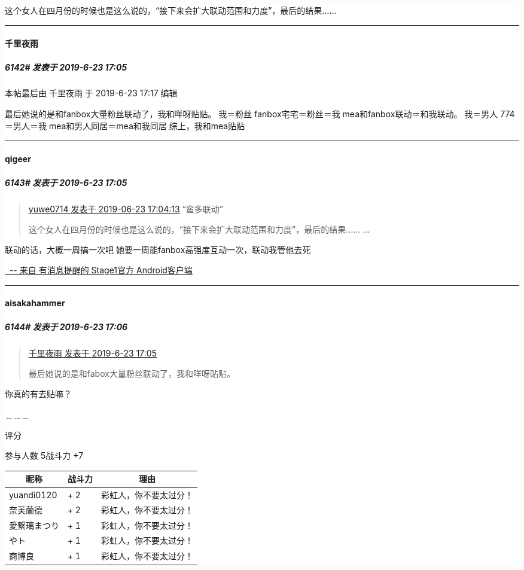 这个女人在四月份的时候也是这么说的，“接下来会扩大联动范围和力度”，最后的结果……


*****

####  千里夜雨  
##### 6142#       发表于 2019-6-23 17:05


 本帖最后由 千里夜雨 于 2019-6-23 17:17 编辑 

最后她说的是和fanbox大量粉丝联动了，我和咩呀贴贴。
我＝粉丝
fanbox宅宅＝粉丝＝我
mea和fanbox联动＝和我联动。
我＝男人
774＝男人＝我
mea和男人同居＝mea和我同居
综上，我和mea贴贴


*****

####  qigeer  
##### 6143#       发表于 2019-6-23 17:05


<blockquote><a href="httphttps://bbs.saraba1st.com/2b/forum.php?mod=redirect&amp;goto=findpost&amp;pid=44243708&amp;ptid=1839962" target="_blank">yuwe0714 发表于 2019-06-23 17:04:13</a>
“蛮多联动”

这个女人在四月份的时候也是这么说的，“接下来会扩大联动范围和力度”，最后的结果…… ...</blockquote>联动的话，大概一周搞一次吧
她要一周能fanbox高强度互动一次，联动我管他去死

[  -- 来自 有消息提醒的 Stage1官方 Android客户端](https://www.coolapk.com/apk/140634)


*****

####  aisakahammer  
##### 6144#       发表于 2019-6-23 17:06


<blockquote><a href="httphttps://bbs.saraba1st.com/2b/forum.php?mod=redirect&amp;goto=findpost&amp;pid=44243720&amp;ptid=1839962" target="_blank">千里夜雨 发表于 2019-6-23 17:05</a>

最后她说的是和fabox大量粉丝联动了，我和咩呀贴贴。</blockquote>
 你真的有去贴嘛？


﹍﹍﹍

评分


 参与人数 5战斗力 +7

|昵称|战斗力|理由|
|----|---|---|
| yuandi0120| + 2|彩虹人，你不要太过分！|
| 奈芙蘭德| + 2|彩虹人，你不要太过分！|
| 愛繋璃まつり| + 1|彩虹人，你不要太过分！|
| やト| + 1|彩虹人，你不要太过分！|
| 商博良| + 1|彩虹人，你不要太过分！|
